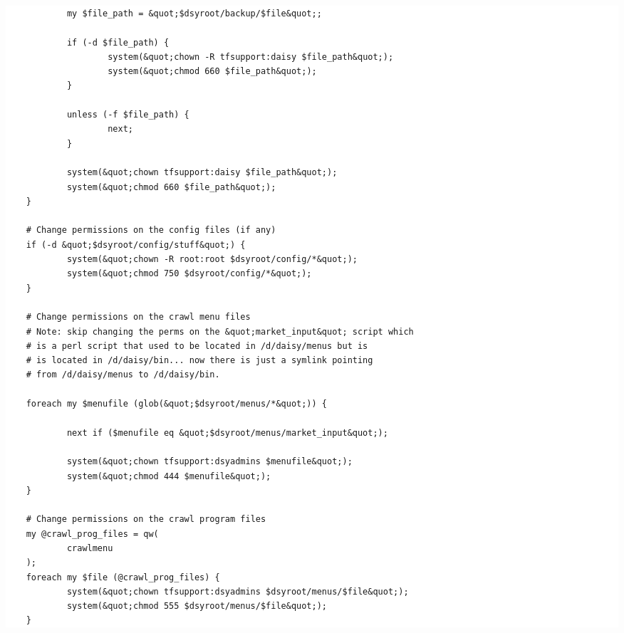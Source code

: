                 my $file_path = &quot;$dsyroot/backup/$file&quot;;

                if (-d $file_path) {
                        system(&quot;chown -R tfsupport:daisy $file_path&quot;);
                        system(&quot;chmod 660 $file_path&quot;);
                }

                unless (-f $file_path) {
                        next;
                }

                system(&quot;chown tfsupport:daisy $file_path&quot;);
                system(&quot;chmod 660 $file_path&quot;);
        }

        # Change permissions on the config files (if any)
        if (-d &quot;$dsyroot/config/stuff&quot;) {
                system(&quot;chown -R root:root $dsyroot/config/*&quot;);
                system(&quot;chmod 750 $dsyroot/config/*&quot;);
        }

        # Change permissions on the crawl menu files
        # Note: skip changing the perms on the &quot;market_input&quot; script which
        # is a perl script that used to be located in /d/daisy/menus but is
        # is located in /d/daisy/bin... now there is just a symlink pointing
        # from /d/daisy/menus to /d/daisy/bin.

        foreach my $menufile (glob(&quot;$dsyroot/menus/*&quot;)) {

                next if ($menufile eq &quot;$dsyroot/menus/market_input&quot;);

                system(&quot;chown tfsupport:dsyadmins $menufile&quot;);
                system(&quot;chmod 444 $menufile&quot;);
        }

        # Change permissions on the crawl program files
        my @crawl_prog_files = qw(
                crawlmenu
        );
        foreach my $file (@crawl_prog_files) {
                system(&quot;chown tfsupport:dsyadmins $dsyroot/menus/$file&quot;);
                system(&quot;chmod 555 $dsyroot/menus/$file&quot;);
        }
